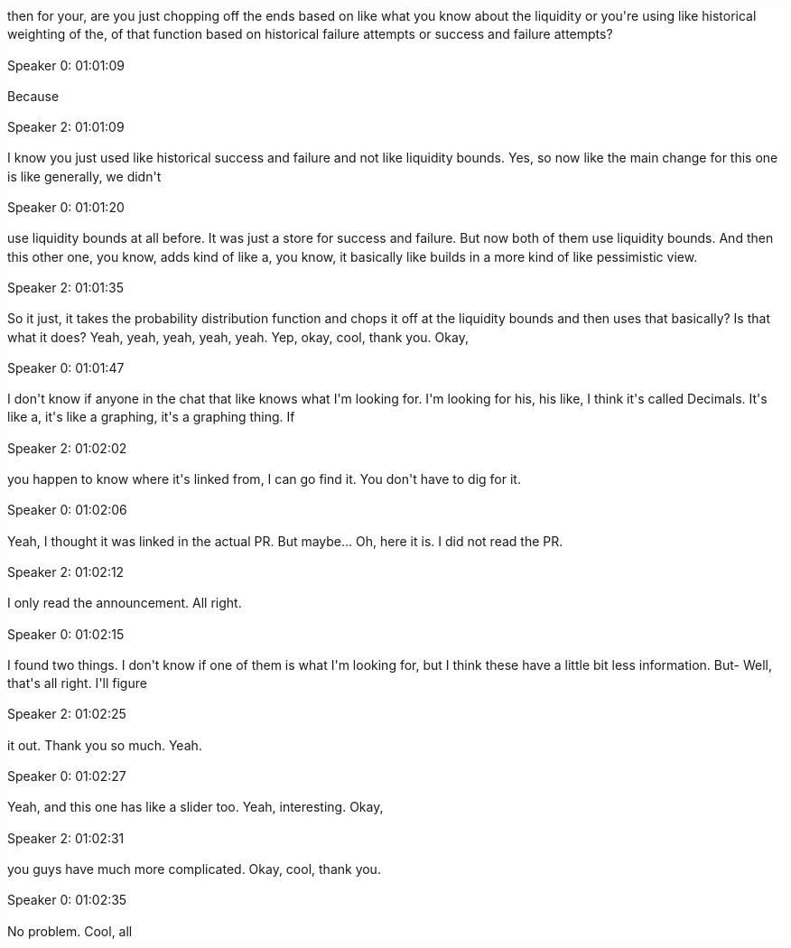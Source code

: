 then for your, are you just chopping off the ends based on like what you know about the liquidity or you're using like historical weighting of the, of that function based on historical failure attempts or success and failure attempts?

Speaker 0: 01:01:09

Because

Speaker 2: 01:01:09

I know you just used like historical success and failure and not like liquidity bounds. Yes, so now like the main change for this one is like generally, we didn't

Speaker 0: 01:01:20

use liquidity bounds at all before. It was just a store for success and failure. But now both of them use liquidity bounds. And then this other one, you know, adds kind of like a, you know, it basically like builds in a more kind of like pessimistic view.

Speaker 2: 01:01:35

So it just, it takes the probability distribution function and chops it off at the liquidity bounds and then uses that basically? Is that what it does? Yeah, yeah, yeah, yeah, yeah. Yep, okay, cool, thank you. Okay,

Speaker 0: 01:01:47

I don't know if anyone in the chat that like knows what I'm looking for. I'm looking for his, his like, I think it's called Decimals. It's like a, it's like a graphing, it's a graphing thing. If

Speaker 2: 01:02:02

you happen to know where it's linked from, I can go find it. You don't have to dig for it.

Speaker 0: 01:02:06

Yeah, I thought it was linked in the actual PR. But maybe... Oh, here it is. I did not read the PR.

Speaker 2: 01:02:12

I only read the announcement. All right.

Speaker 0: 01:02:15

I found two things. I don't know if one of them is what I'm looking for, but I think these have a little bit less information. But- Well, that's all right. I'll figure

Speaker 2: 01:02:25

it out. Thank you so much. Yeah.

Speaker 0: 01:02:27

Yeah, and this one has like a slider too. Yeah, interesting. Okay,

Speaker 2: 01:02:31

you guys have much more complicated. Okay, cool, thank you.

Speaker 0: 01:02:35

No problem. Cool, all
